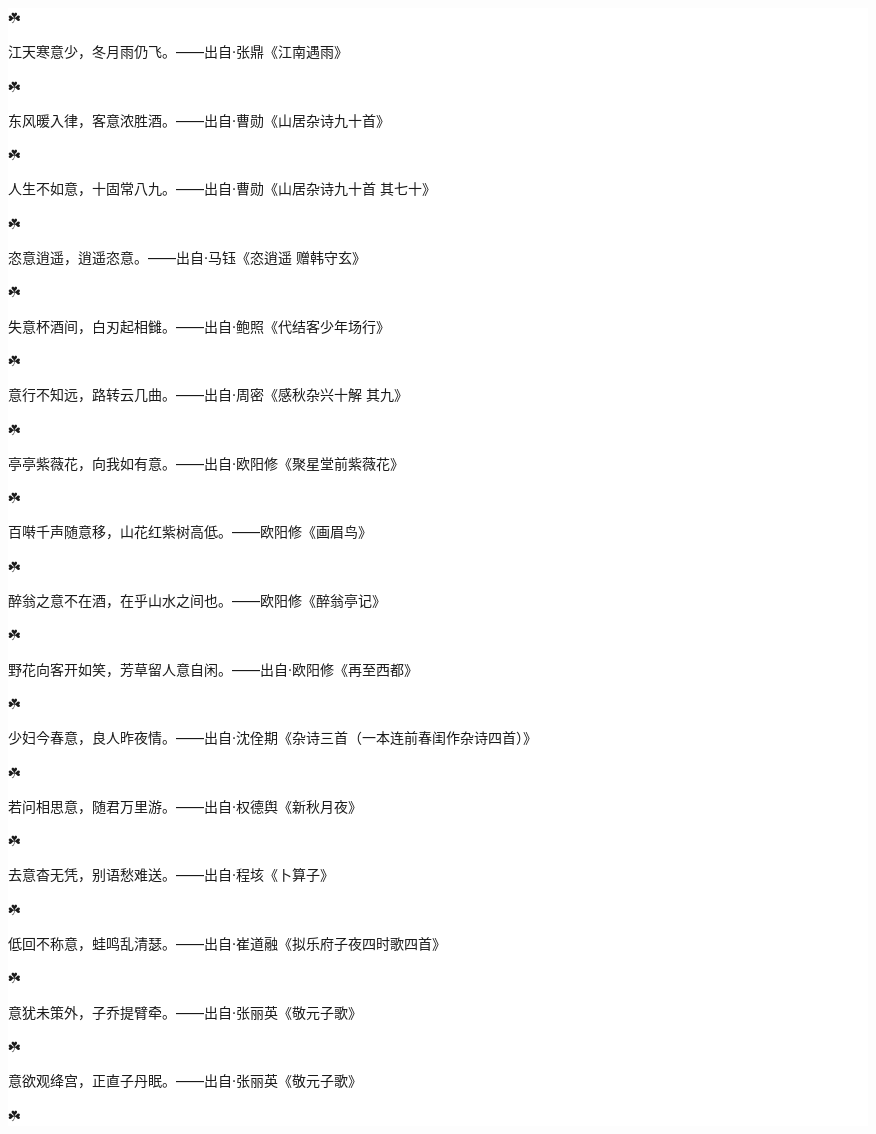 ☘️

江天寒意少，冬月雨仍飞。——出自·张鼎《江南遇雨》

☘️

东风暖入律，客意浓胜酒。——出自·曹勋《山居杂诗九十首》

☘️

人生不如意，十固常八九。——出自·曹勋《山居杂诗九十首 其七十》

☘️

恣意逍遥，逍遥恣意。——出自·马钰《恣逍遥 赠韩守玄》

☘️

失意杯酒间，白刃起相雠。——出自·鲍照《代结客少年场行》

☘️

意行不知远，路转云几曲。——出自·周密《感秋杂兴十解 其九》

☘️

亭亭紫薇花，向我如有意。——出自·欧阳修《聚星堂前紫薇花》

☘️

百啭千声随意移，山花红紫树高低。——欧阳修《画眉鸟》

☘️

醉翁之意不在酒，在乎山水之间也。——欧阳修《醉翁亭记》

☘️

野花向客开如笑，芳草留人意自闲。——出自·欧阳修《再至西都》

☘️

少妇今春意，良人昨夜情。——出自·沈佺期《杂诗三首（一本连前春闺作杂诗四首）》

☘️

若问相思意，随君万里游。——出自·权德舆《新秋月夜》

☘️

去意杳无凭，别语愁难送。——出自·程垓《卜算子》

☘️

低回不称意，蛙鸣乱清瑟。——出自·崔道融《拟乐府子夜四时歌四首》

☘️

意犹未策外，子乔提臂牵。——出自·张丽英《敬元子歌》

☘️

意欲观绛宫，正直子丹眠。——出自·张丽英《敬元子歌》

☘️

